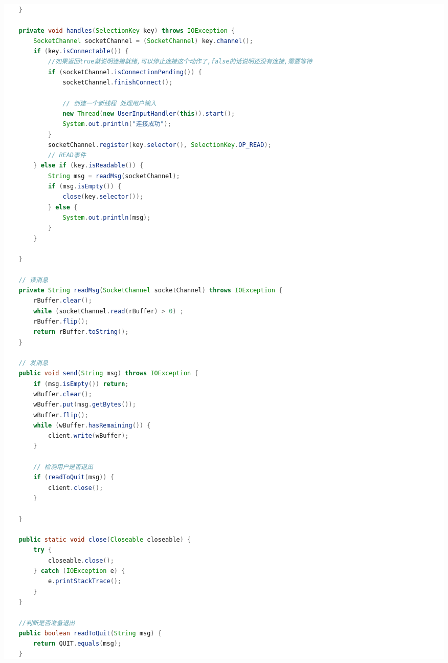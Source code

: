 ```java
    }

    private void handles(SelectionKey key) throws IOException {
        SocketChannel socketChannel = (SocketChannel) key.channel();
        if (key.isConnectable()) {
            //如果返回true就说明连接就绪,可以停止连接这个动作了,false的话说明还没有连接,需要等待
            if (socketChannel.isConnectionPending()) {
                socketChannel.finishConnect();

                // 创建一个新线程 处理用户输入 
                new Thread(new UserInputHandler(this)).start();
                System.out.println("连接成功");
            }
            socketChannel.register(key.selector(), SelectionKey.OP_READ);
            // READ事件
        } else if (key.isReadable()) {
            String msg = readMsg(socketChannel);
            if (msg.isEmpty()) {
                close(key.selector());
            } else {
                System.out.println(msg);
            }
        }

    }

    // 读消息
    private String readMsg(SocketChannel socketChannel) throws IOException {
        rBuffer.clear();
        while (socketChannel.read(rBuffer) > 0) ;
        rBuffer.flip();
        return rBuffer.toString();
    }

    // 发消息
    public void send(String msg) throws IOException {
        if (msg.isEmpty()) return;
        wBuffer.clear();
        wBuffer.put(msg.getBytes());
        wBuffer.flip();
        while (wBuffer.hasRemaining()) {
            client.write(wBuffer);
        }

        // 检测用户是否退出
        if (readToQuit(msg)) {
            client.close();
        }

    }

    public static void close(Closeable closeable) {
        try {
            closeable.close();
        } catch (IOException e) {
            e.printStackTrace();
        }
    }

    //判断是否准备退出
    public boolean readToQuit(String msg) {
        return QUIT.equals(msg);
    }
```